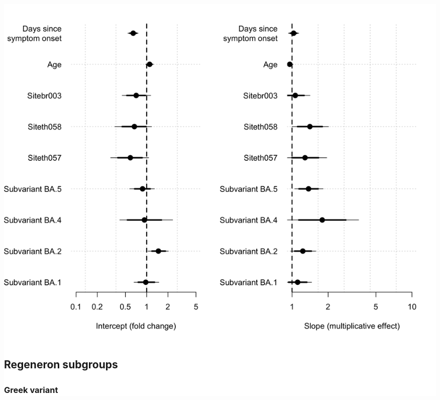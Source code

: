 ![](Full_Analysis_files/figure-html/everything_coef_plot-1.png)

## Regeneron subgroups
### Greek variant
